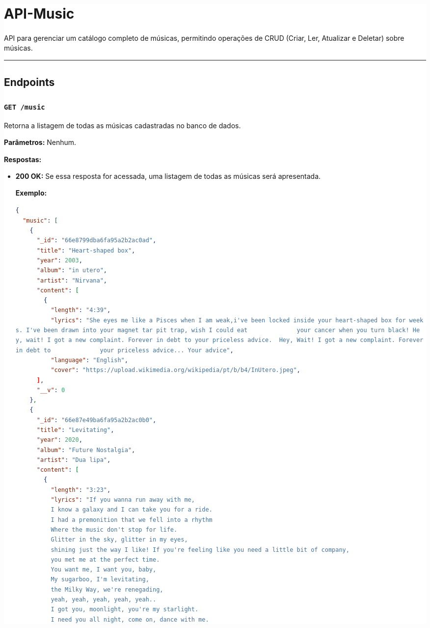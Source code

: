 # API-Music

API para gerenciar um catálogo completo de músicas, permitindo operações de CRUD (Criar, Ler, Atualizar e Deletar) sobre músicas.

---

## Endpoints

### `GET /music`
Retorna a listagem de todas as músicas cadastradas no banco de dados.

**Parâmetros:** Nenhum.

**Respostas:**
- **200 OK:** 
 Se essa resposta for acessada, uma listagem de todas as músicas será apresentada.

  **Exemplo:**

  ```json
  {
    "music": [
      {
        "_id": "66e8799dba6fa95a2b2ac0ad",
        "title": "Heart-shaped box",
        "year": 2003,
        "album": "in utero",
        "artist": "Nirvana",
        "content": [
          {
            "length": "4:39",
            "lyrics": "She eyes me like a Pisces when I am weak,i've been locked inside your heart-shaped box for weeks. I've been drawn into your magnet tar pit trap, wish I could eat 		      your cancer when you turn black! Hey, wait! I got a new complaint. Forever in debt to your priceless advice.  Hey, Wait! I got a new complaint. Forever in debt to 		      your priceless advice... Your advice",
            "language": "English",
            "cover": "https://upload.wikimedia.org/wikipedia/pt/b/b4/InUtero.jpeg",
        ],
        "__v": 0
      },
      {
        "_id": "66e87e49ba6fa95a2b2ac0b0",
        "title": "Levitating",
        "year": 2020,
        "album": "Future Nostalgia",
        "artist": "Dua lipa",
        "content": [
          {
            "length": "3:23",
            "lyrics": "If you wanna run away with me, 
            I know a galaxy and I can take you for a ride. 
            I had a premonition that we fell into a rhythm 
            Where the music don't stop for life. 
            Glitter in the sky, glitter in my eyes, 
            shining just the way I like! If you're feeling like you need a little bit of company, 
            you met me at the perfect time. 
            You want me, I want you, baby, 
            My sugarboo, I'm levitating, 
            the Milky Way, we're renegading, 
            yeah, yeah, yeah, yeah, yeah.. 
            I got you, moonlight, you're my starlight. 
            I need you all night, come on, dance with me. 
  ```